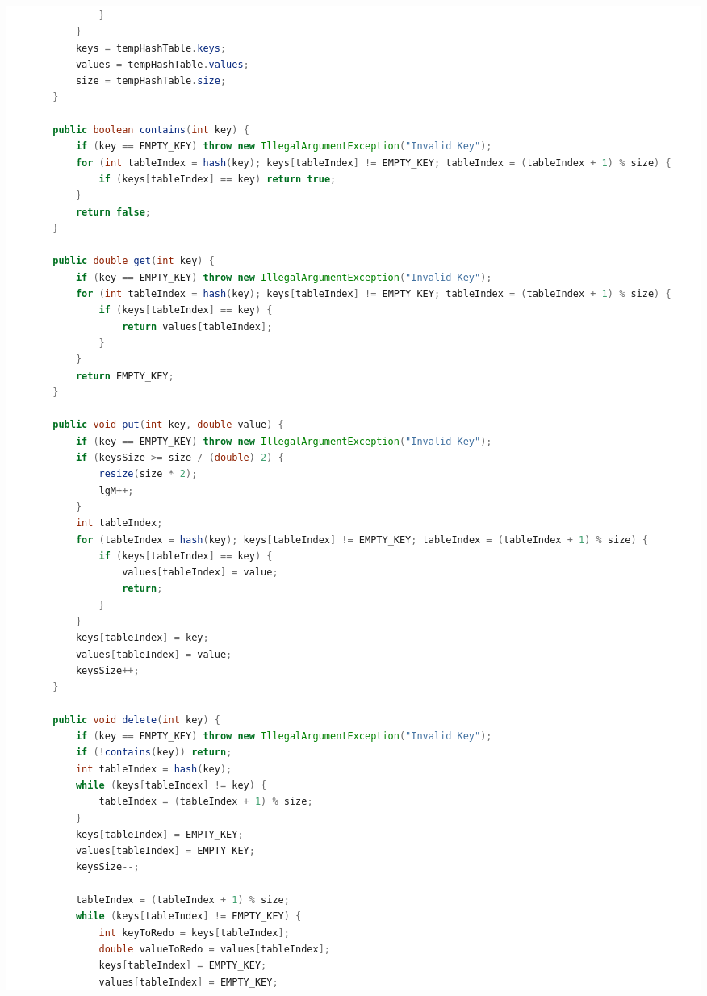 ```java
                }
            }
            keys = tempHashTable.keys;
            values = tempHashTable.values;
            size = tempHashTable.size;
        }

        public boolean contains(int key) {
            if (key == EMPTY_KEY) throw new IllegalArgumentException("Invalid Key");
            for (int tableIndex = hash(key); keys[tableIndex] != EMPTY_KEY; tableIndex = (tableIndex + 1) % size) {
                if (keys[tableIndex] == key) return true;
            }
            return false;
        }

        public double get(int key) {
            if (key == EMPTY_KEY) throw new IllegalArgumentException("Invalid Key");
            for (int tableIndex = hash(key); keys[tableIndex] != EMPTY_KEY; tableIndex = (tableIndex + 1) % size) {
                if (keys[tableIndex] == key) {
                    return values[tableIndex];
                }
            }
            return EMPTY_KEY;
        }

        public void put(int key, double value) {
            if (key == EMPTY_KEY) throw new IllegalArgumentException("Invalid Key");
            if (keysSize >= size / (double) 2) {
                resize(size * 2);
                lgM++;
            }
            int tableIndex;
            for (tableIndex = hash(key); keys[tableIndex] != EMPTY_KEY; tableIndex = (tableIndex + 1) % size) {
                if (keys[tableIndex] == key) {
                    values[tableIndex] = value;
                    return;
                }
            }
            keys[tableIndex] = key;
            values[tableIndex] = value;
            keysSize++;
        }

        public void delete(int key) {
            if (key == EMPTY_KEY) throw new IllegalArgumentException("Invalid Key");
            if (!contains(key)) return;
            int tableIndex = hash(key);
            while (keys[tableIndex] != key) {
                tableIndex = (tableIndex + 1) % size;
            }
            keys[tableIndex] = EMPTY_KEY;
            values[tableIndex] = EMPTY_KEY;
            keysSize--;

            tableIndex = (tableIndex + 1) % size;
            while (keys[tableIndex] != EMPTY_KEY) {
                int keyToRedo = keys[tableIndex];
                double valueToRedo = values[tableIndex];
                keys[tableIndex] = EMPTY_KEY;
                values[tableIndex] = EMPTY_KEY;
```